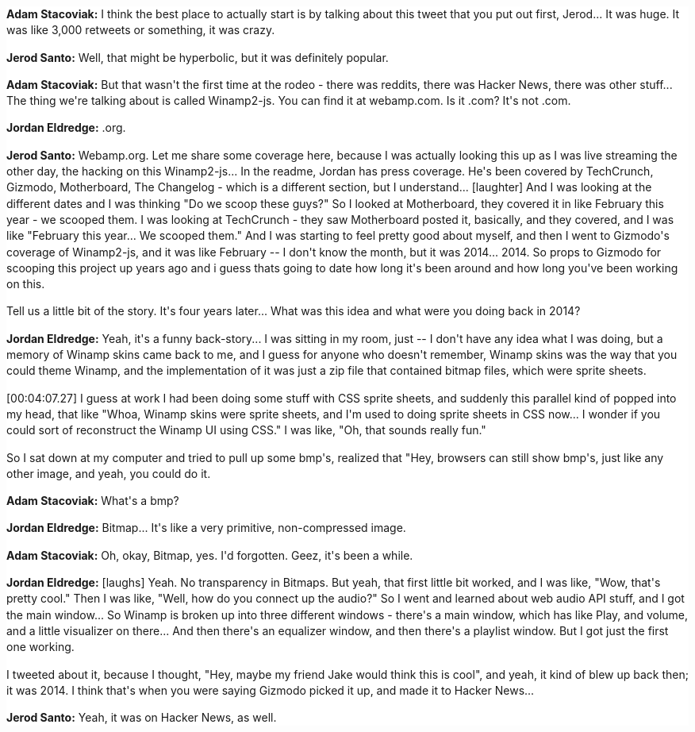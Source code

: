 **Adam Stacoviak:** I think the best place to actually start is by talking about this tweet that you put out first, Jerod... It was huge. It was like 3,000 retweets or something, it was crazy.

**Jerod Santo:** Well, that might be hyperbolic, but it was definitely popular.

**Adam Stacoviak:** But that wasn't the first time at the rodeo - there was reddits, there was Hacker News, there was other stuff... The thing we're talking about is called Winamp2-js. You can find it at webamp.com. Is it .com? It's not .com.

**Jordan Eldredge:** .org.

**Jerod Santo:** Webamp.org. Let me share some coverage here, because I was actually looking this up as I was live streaming the other day, the hacking on this Winamp2-js... In the readme, Jordan has press coverage. He's been covered by TechCrunch, Gizmodo, Motherboard, The Changelog - which is a different section, but I understand... \[laughter\] And I was looking at the different dates and I was thinking "Do we scoop these guys?" So I looked at Motherboard, they covered it in like February this year - we scooped them. I was looking at TechCrunch - they saw Motherboard posted it, basically, and they covered, and I was like "February this year... We scooped them." And I was starting to feel pretty good about myself, and then I went to Gizmodo's coverage of Winamp2-js, and it was like February -- I don't know the month, but it was 2014... 2014. So props to Gizmodo for scooping this project up years ago and i guess thats going to date how long it's been around and how long you've been working on this.

Tell us a little bit of the story. It's four years later... What was this idea and what were you doing back in 2014?

**Jordan Eldredge:** Yeah, it's a funny back-story... I was sitting in my room, just -- I don't have any idea what I was doing, but a memory of Winamp skins came back to me, and I guess for anyone who doesn't remember, Winamp skins was the way that you could theme Winamp, and the implementation of it was just a zip file that contained bitmap files, which were sprite sheets.

\[00:04:07.27\] I guess at work I had been doing some stuff with CSS sprite sheets, and suddenly this parallel kind of popped into my head, that like "Whoa, Winamp skins were sprite sheets, and I'm used to doing sprite sheets in CSS now... I wonder if you could sort of reconstruct the Winamp UI using CSS." I was like, "Oh, that sounds really fun."

So I sat down at my computer and tried to pull up some bmp's, realized that "Hey, browsers can still show bmp's, just like any other image, and yeah, you could do it.

**Adam Stacoviak:** What's a bmp?

**Jordan Eldredge:** Bitmap... It's like a very primitive, non-compressed image.

**Adam Stacoviak:** Oh, okay, Bitmap, yes. I'd forgotten. Geez, it's been a while.

**Jordan Eldredge:** \[laughs\] Yeah. No transparency in Bitmaps. But yeah, that first little bit worked, and I was like, "Wow, that's pretty cool." Then I was like, "Well, how do you connect up the audio?" So I went and learned about web audio API stuff, and I got the main window... So Winamp is broken up into three different windows - there's a main window, which has like Play, and volume, and a little visualizer on there... And then there's an equalizer window, and then there's a playlist window. But I got just the first one working.

I tweeted about it, because I thought, "Hey, maybe my friend Jake would think this is cool", and yeah, it kind of blew up back then; it was 2014. I think that's when you were saying Gizmodo picked it up, and made it to Hacker News...

**Jerod Santo:** Yeah, it was on Hacker News, as well.
